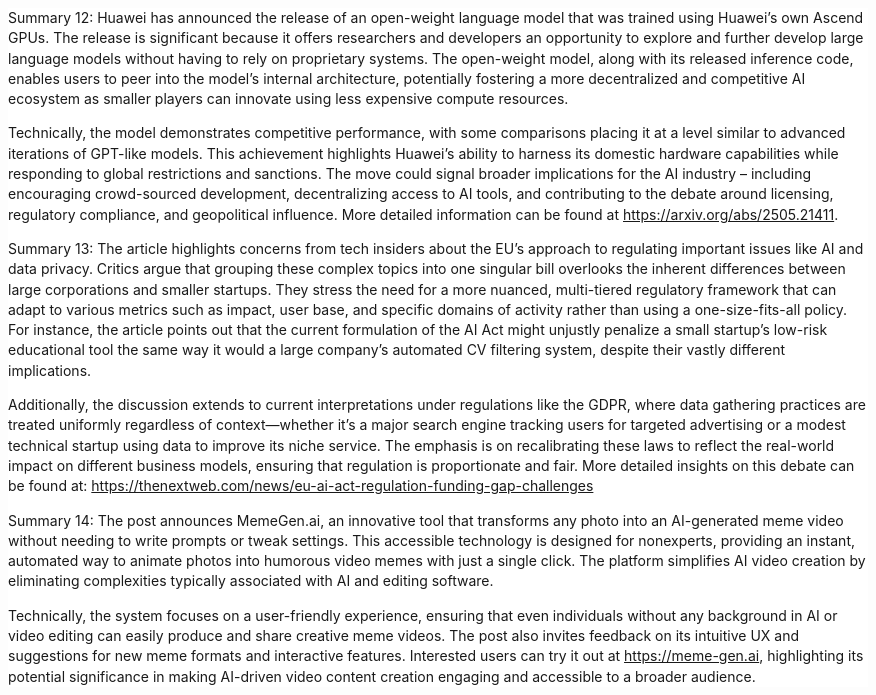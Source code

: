 Summary 12:
Huawei has announced the release of an open-weight language model that was trained using Huawei’s own Ascend GPUs. The release is significant because it offers researchers and developers an opportunity to explore and further develop large language models without having to rely on proprietary systems. The open-weight model, along with its released inference code, enables users to peer into the model’s internal architecture, potentially fostering a more decentralized and competitive AI ecosystem as smaller players can innovate using less expensive compute resources.

Technically, the model demonstrates competitive performance, with some comparisons placing it at a level similar to advanced iterations of GPT-like models. This achievement highlights Huawei’s ability to harness its domestic hardware capabilities while responding to global restrictions and sanctions. The move could signal broader implications for the AI industry – including encouraging crowd-sourced development, decentralizing access to AI tools, and contributing to the debate around licensing, regulatory compliance, and geopolitical influence. More detailed information can be found at https://arxiv.org/abs/2505.21411.

Summary 13:
The article highlights concerns from tech insiders about the EU’s approach to regulating important issues like AI and data privacy. Critics argue that grouping these complex topics into one singular bill overlooks the inherent differences between large corporations and smaller startups. They stress the need for a more nuanced, multi-tiered regulatory framework that can adapt to various metrics such as impact, user base, and specific domains of activity rather than using a one-size-fits-all policy. For instance, the article points out that the current formulation of the AI Act might unjustly penalize a small startup’s low-risk educational tool the same way it would a large company’s automated CV filtering system, despite their vastly different implications.

Additionally, the discussion extends to current interpretations under regulations like the GDPR, where data gathering practices are treated uniformly regardless of context—whether it’s a major search engine tracking users for targeted advertising or a modest technical startup using data to improve its niche service. The emphasis is on recalibrating these laws to reflect the real-world impact on different business models, ensuring that regulation is proportionate and fair. More detailed insights on this debate can be found at: https://thenextweb.com/news/eu-ai-act-regulation-funding-gap-challenges

Summary 14:
The post announces MemeGen.ai, an innovative tool that transforms any photo into an AI-generated meme video without needing to write prompts or tweak settings. This accessible technology is designed for nonexperts, providing an instant, automated way to animate photos into humorous video memes with just a single click. The platform simplifies AI video creation by eliminating complexities typically associated with AI and editing software.

Technically, the system focuses on a user-friendly experience, ensuring that even individuals without any background in AI or video editing can easily produce and share creative meme videos. The post also invites feedback on its intuitive UX and suggestions for new meme formats and interactive features. Interested users can try it out at https://meme-gen.ai, highlighting its potential significance in making AI-driven video content creation engaging and accessible to a broader audience.


